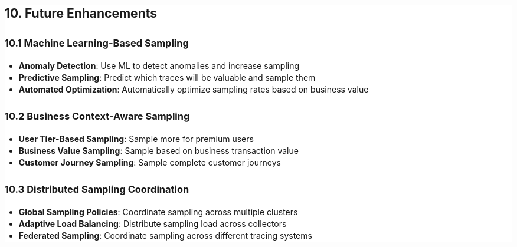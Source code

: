 ## 10. Future Enhancements

### 10.1 Machine Learning-Based Sampling

- **Anomaly Detection**: Use ML to detect anomalies and increase sampling
- **Predictive Sampling**: Predict which traces will be valuable and sample them
- **Automated Optimization**: Automatically optimize sampling rates based on business value

### 10.2 Business Context-Aware Sampling

- **User Tier-Based Sampling**: Sample more for premium users
- **Business Value Sampling**: Sample based on business transaction value
- **Customer Journey Sampling**: Sample complete customer journeys

### 10.3 Distributed Sampling Coordination

- **Global Sampling Policies**: Coordinate sampling across multiple clusters
- **Adaptive Load Balancing**: Distribute sampling load across collectors
- **Federated Sampling**: Coordinate sampling across different tracing systems